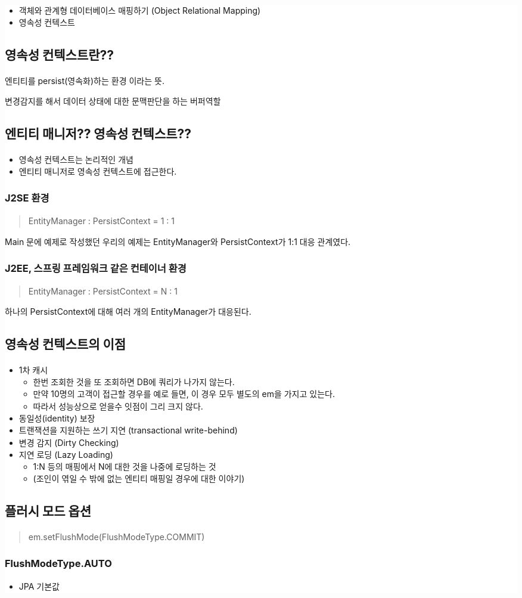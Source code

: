 - 객체와 관계형 데이터베이스 매핑하기 (Object Relational Mapping)
- 영속성 컨텍스트



## 영속성 컨텍스트란??

엔티티를 persist(영속화)하는 환경 이라는 뜻.

변경감지를 해서 데이터 상태에 대한 문맥판단을 하는 버퍼역할



## 엔티티 매니저?? 영속성 컨텍스트??

- 영속성 컨텍스트는 논리적인 개념
- 엔티티 매니저로 영속성 컨텍스트에 접근한다.



### J2SE 환경

> EntityManager : PersistContext = 1 : 1

Main 문에 예제로 작성했던 우리의 예제는 EntityManager와 PersistContext가 1:1 대응 관계였다.  



### J2EE, 스프링 프레임워크 같은 컨테이너 환경

> EntityManager : PersistContext = N : 1  

하나의 PersistContext에 대해 여러 개의 EntityManager가 대응된다.



## 영속성 컨텍스트의 이점

- 1차 캐시
  - 한번 조회한 것을 또 조회하면 DB에 쿼리가 나가지 않는다. 
  - 만약 10명의 고객이 접근할 경우를 예로 들면, 이 경우 모두 별도의 em을 가지고 있는다. 
  - 따라서 성능상으로 얻을수 잇점이 그리 크지 않다. 
- 동일성(identity) 보장
- 트랜잭션을 지원하는 쓰기 지연 (transactional write-behind)
- 변경 감지 (Dirty Checking)
- 지연 로딩 (Lazy Loading)
  - 1:N 등의 매핑에서 N에 대한 것을 나중에 로딩하는 것 
  - (조인이 엮일 수 밖에 없는 엔티티 매핑일 경우에 대한 이야기)



## 플러시 모드 옵션

> em.setFlushMode(FlushModeType.COMMIT)

### FlushModeType.AUTO

- JPA 기본값
